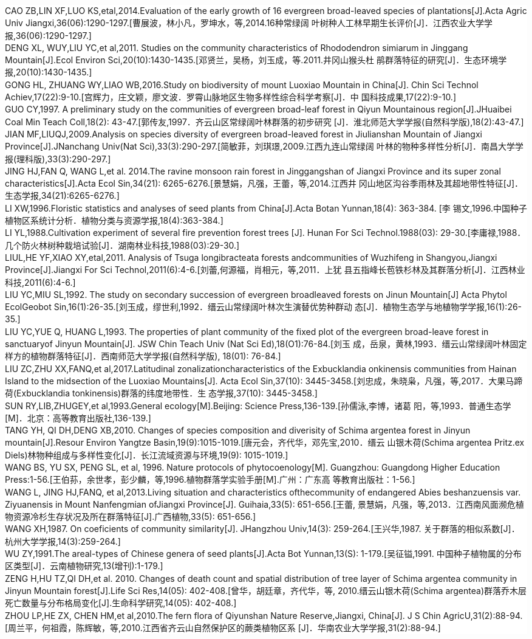 CAO ZB,LIN XF,LUO KS,etal,2014.Evaluation of the early growth of 16 evergreen broad-leaved species of plantations[J].Acta Agric Univ Jiangxi,36(06):1290-1297.[曹展波，林小凡，罗坤水，等,2014.16种常绿阔 叶树种人工林早期生长评价[J]．江西农业大学学报,36(06):1290-1297.]   
DENG XL, WUY,LIU YC,et al,2011. Studies on the community characteristics of Rhododendron simiarum in Jinggang Mountain[J].Ecol Environ Sci,20(10):1430-1435.[邓贤兰，吴杨，刘玉成，等.2011.井冈山猴头杜 鹃群落特征的研究[J]．生态环境学报,20(10):1430-1435.]   
GONG HL, ZHUANG WY,LIAO WB,2016.Study on biodiversity of mount Luoxiao Mountain in China[J]. Chin Sci Technol Achiev,17(22):9-10.[宫辉力，庄文颖，廖文波．罗霄山脉地区生物多样性综合科学考察[J]．中 国科技成果,17(22):9-10.]   
GUO CY,1997. A preliminary study on the communities of evergreen broad-leaf forest in Qiyun Mountainous region[J].JHuaibei Coal Min Teach Coll,18(2): 43-47.[郭传友,1997．齐云山区常绿阔叶林群落的初步研究 [J]．淮北师范大学学报(自然科学版),18(2):43-47.]   
JIAN MF,LIUQJ,2009.Analysis on species diversity of evergreen broad-leaved forest in Jiulianshan Mountain of Jiangxi Province[J].JNanchang Univ(Nat Sci),33(3):290-297.[简敏菲，刘琪璟,2009.江西九连山常绿阔 叶林的物种多样性分析[J]．南昌大学学报(理科版),33(3):290-297.]   
JING HJ,FAN Q, WANG L,et al. 2014.The ravine monsoon rain forest in Jinggangshan of Jiangxi Province and its super zonal characteristics[J].Acta Ecol Sin,34(21): 6265-6276.[景慧娟，凡强，王蕾，等,2014.江西井 冈山地区沟谷季雨林及其超地带性特征[J]．生态学报,34(21):6265-6276.]   
LI XW,1996.Floristic statistics and analyses of seed plants from China[J].Acta Botan Yunnan,18(4): 363-384. [李 锡文,1996.中国种子植物区系统计分析．植物分类与资源学报,18(4):363-384.]   
LI YL,1988.Cultivation experiment of several fire prevention forest trees [J]. Hunan For Sci Technol.1988(03): 29-30.[李庸禄,1988．几个防火林树种栽培试验[J]．湖南林业科技,1988(03):29-30.]   
LIUL,HE YF,XIAO XY,etal,2011. Analysis of Tsuga longibracteata forests andcommunities of Wuzhifeng in Shangyou,Jiangxi Province[J].Jiangxi For Sci Technol,2011(6):4-6.[刘蕾,何源福，肖相元，等,2011．上犹 县五指峰长苞铁杉林及其群落分析[J]．江西林业科技,2011(6):4-6.]   
LIU YC,MIU SL,1992. The study on secondary succession of evergreen broadleaved forests on Jinun Mountain[J] Acta Phytol EcolGeobot Sin,16(1):26-35.[刘玉成，缪世利,1992．缙云山常绿阔叶林次生演替优势种群动 态[J]．植物生态学与地植物学学报,16(1):26-35.]   
LIU YC,YUE Q, HUANG L,1993. The properties of plant community of the fixed plot of the evergreen broad-leave forest in sanctuaryof Jinyun Mountain[J]. JSW Chin Teach Univ (Nat Sci Ed),18(O1):76-84.[刘玉 成，岳泉，黄林,1993．缙云山常绿阔叶林固定样方的植物群落特征[J]．西南师范大学学报(自然科学版), 18(01): 76-84.]   
LIU ZC,ZHU XX,FANQ,et al,2017.Latitudinal zonalizationcharacteristics of the Exbucklandia onkinensis communities from Hainan Island to the midsection of the Luoxiao Mountains[J]. Acta Ecol Sin,37(10): 3445-3458.[刘忠成，朱晓枭，凡强，等,2017．大果马蹄荷(Exbucklandia tonkinensis)群落的纬度地带性．生 态学报,37(10): 3445-3458.]   
SUN RY,LIB,ZHUGEY,et al,1993.General ecology[M].Beijing: Science Press,136-139.[孙儒泳,李博，诸葛 阳，等,1993．普通生态学[M]．北京：高等教育出版社,136-139.]   
TANG YH, QI DH,DENG XB,2010. Changes of species composition and diverisity of Schima argentea forest in Jinyun mountain[J].Resour Environ Yangtze Basin,19(9):1015-1019.[唐元会，齐代华，邓先宝,2010．缙云 山银木荷(Schima argentea Pritz.ex Diels)林物种组成与多样性变化[J]．长江流域资源与环境,19(9): 1015-1019.]   
WANG BS, YU SX, PENG SL, et al, 1996. Nature protocols of phytocoenology[M]. Guangzhou: Guangdong Higher Education Press:1-56.[王伯荪，余世孝，彭少麟，等,1996.植物群落学实验手册[M].广州：广东高 等教育出版社：1-56.]   
WANG L, JING HJ,FANQ, et al,2013.Living situation and characteristics ofthecommunity of endangered Abies beshanzuensis var. Ziyuanensis in Mount Nanfengmian ofJiangxi Province[J]. Guihaia,33(5): 651-656.[王蕾, 景慧娟，凡强，等,2013．江西南风面濒危植物资源冷杉生存状况及所在群落特征[J].广西植物,33(5): 651-656.]   
WANG XH,1987. On coeficients of community similarity[J]. JHangzhou Univ,14(3): 259-264.[王兴华,1987. 关于群落的相似系数[J]．杭州大学学报,14(3):259-264.]   
WU ZY,1991.The areal-types of Chinese genera of seed plants[J].Acta Bot Yunnan,13(S): 1-179.[吴征镒,1991. 中国种子植物属的分布区类型[J]．云南植物研究,13(增刊):1-179.]   
ZENG H,HU TZ,QI DH,et al. 2010. Changes of death count and spatial distribution of tree layer of Schima argentea community in Jinyun Mountain forest[J].Life Sci Res,14(05): 402-408.[曾华，胡廷章，齐代华，等, 2010.缙云山银木荷(Schima argentea)群落乔木层死亡数量与分布格局变化[J].生命科学研究,14(05): 402-408.]   
ZHOU LP,HE ZX, CHEN HM,et al,2010.The fern flora of Qiyunshan Nature Reserve,Jiangxi, China[J]. J S Chin AgricU,31(2):88-94.[周兰平，何祖霞，陈辉敏，等,2010.江西省齐云山自然保护区的蕨类植物区系 [J]．华南农业大学学报,31(2):88-94.]